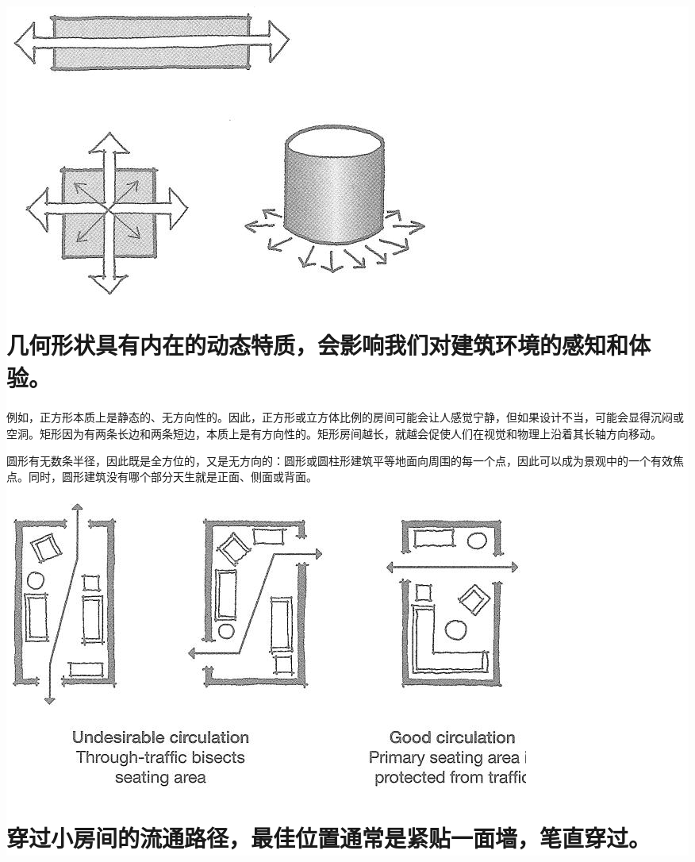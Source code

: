 ![](images/3b229efece4d84fd08cb46a35a21788b2c9ad2c49ea5ce38ecde6da9c406a667.jpg)

# 几何形状具有内在的动态特质，会影响我们对建筑环境的感知和体验。

例如，正方形本质上是静态的、无方向性的。因此，正方形或立方体比例的房间可能会让人感觉宁静，但如果设计不当，可能会显得沉闷或空洞。矩形因为有两条长边和两条短边，本质上是有方向性的。矩形房间越长，就越会促使人们在视觉和物理上沿着其长轴方向移动。

圆形有无数条半径，因此既是全方位的，又是无方向的：圆形或圆柱形建筑平等地面向周围的每一个点，因此可以成为景观中的一个有效焦点。同时，圆形建筑没有哪个部分天生就是正面、侧面或背面。

![](images/d18ffa1897d066419288c2b0ff4107b00e607bf8430088b8c5cbe9853bad322a.jpg)

# 穿过小房间的流通路径，最佳位置通常是紧贴一面墙，笔直穿过。
